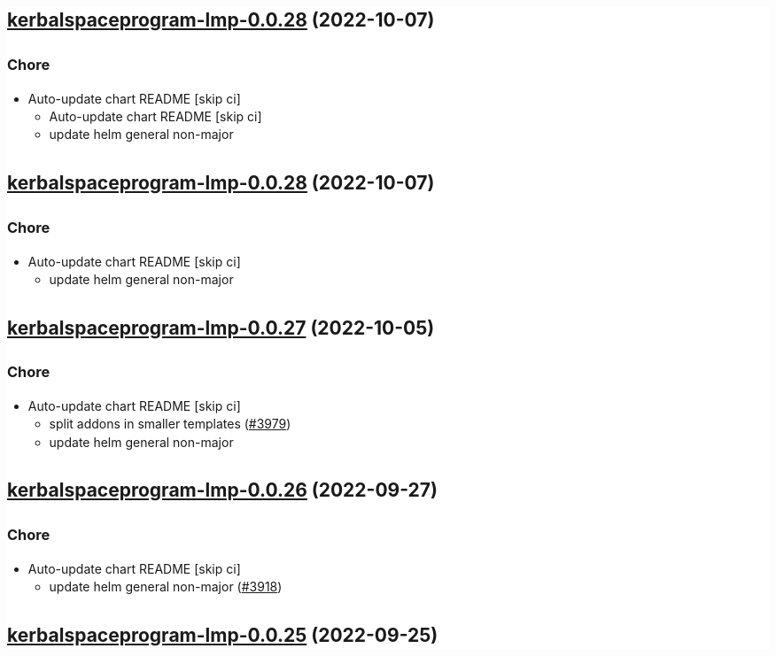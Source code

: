

## [kerbalspaceprogram-lmp-0.0.28](https://github.com/truecharts/charts/compare/kerbalspaceprogram-lmp-0.0.27...kerbalspaceprogram-lmp-0.0.28) (2022-10-07)

### Chore

- Auto-update chart README [skip ci]
  - Auto-update chart README [skip ci]
  - update helm general non-major




## [kerbalspaceprogram-lmp-0.0.28](https://github.com/truecharts/charts/compare/kerbalspaceprogram-lmp-0.0.27...kerbalspaceprogram-lmp-0.0.28) (2022-10-07)

### Chore

- Auto-update chart README [skip ci]
  - update helm general non-major




## [kerbalspaceprogram-lmp-0.0.27](https://github.com/truecharts/charts/compare/kerbalspaceprogram-lmp-0.0.26...kerbalspaceprogram-lmp-0.0.27) (2022-10-05)

### Chore

- Auto-update chart README [skip ci]
  - split addons in smaller templates ([#3979](https://github.com/truecharts/charts/issues/3979))
  - update helm general non-major




## [kerbalspaceprogram-lmp-0.0.26](https://github.com/truecharts/charts/compare/kerbalspaceprogram-lmp-0.0.25...kerbalspaceprogram-lmp-0.0.26) (2022-09-27)

### Chore

- Auto-update chart README [skip ci]
  - update helm general non-major ([#3918](https://github.com/truecharts/charts/issues/3918))




## [kerbalspaceprogram-lmp-0.0.25](https://github.com/truecharts/charts/compare/kerbalspaceprogram-lmp-0.0.24...kerbalspaceprogram-lmp-0.0.25) (2022-09-25)
